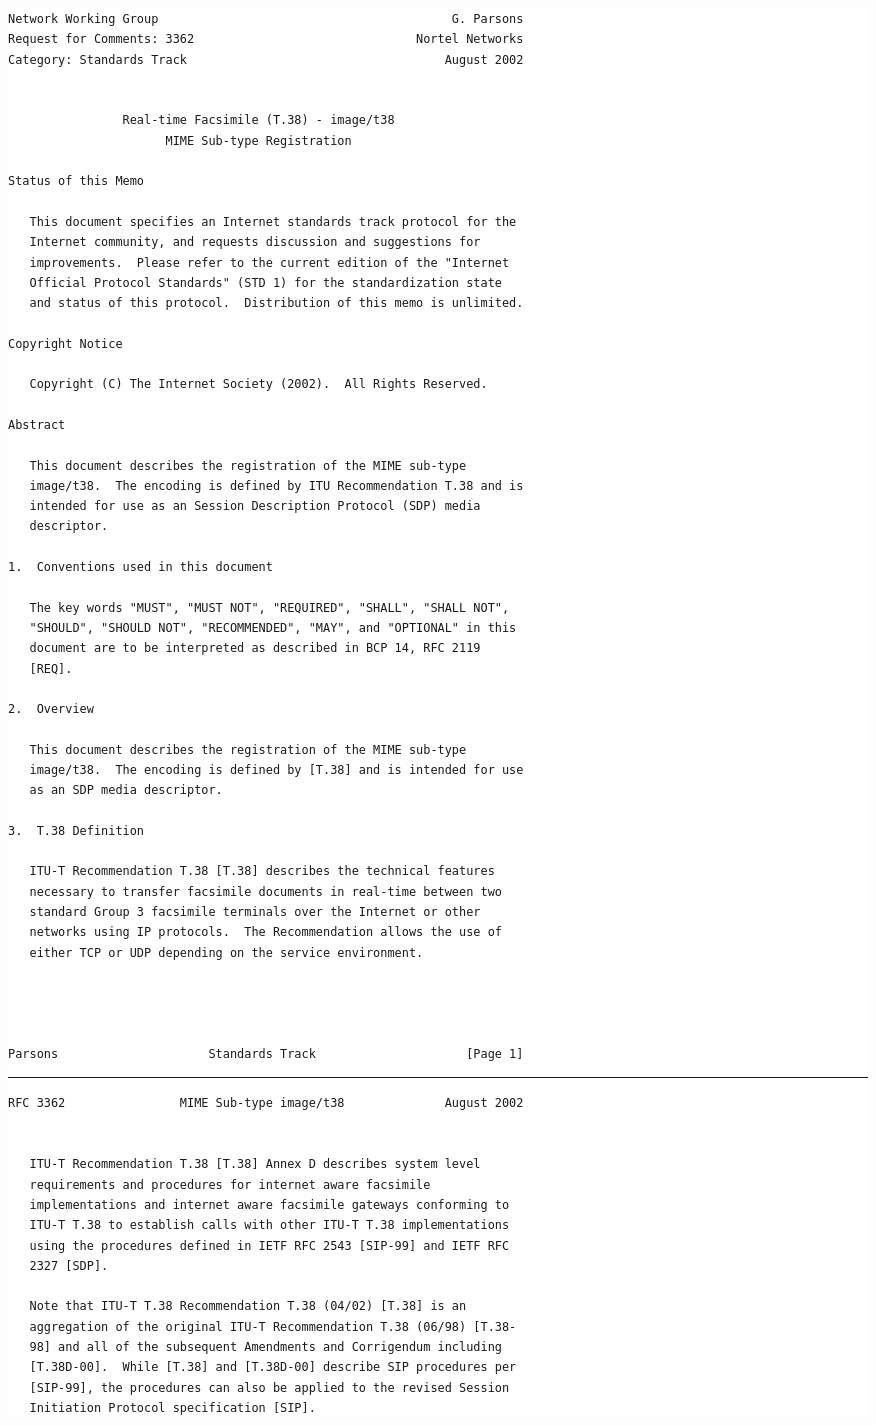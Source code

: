     Network Working Group                                         G. Parsons
    Request for Comments: 3362                               Nortel Networks
    Category: Standards Track                                    August 2002


                    Real-time Facsimile (T.38) - image/t38
                          MIME Sub-type Registration

    Status of this Memo

       This document specifies an Internet standards track protocol for the
       Internet community, and requests discussion and suggestions for
       improvements.  Please refer to the current edition of the "Internet
       Official Protocol Standards" (STD 1) for the standardization state
       and status of this protocol.  Distribution of this memo is unlimited.

    Copyright Notice

       Copyright (C) The Internet Society (2002).  All Rights Reserved.

    Abstract

       This document describes the registration of the MIME sub-type
       image/t38.  The encoding is defined by ITU Recommendation T.38 and is
       intended for use as an Session Description Protocol (SDP) media
       descriptor.

    1.  Conventions used in this document

       The key words "MUST", "MUST NOT", "REQUIRED", "SHALL", "SHALL NOT",
       "SHOULD", "SHOULD NOT", "RECOMMENDED", "MAY", and "OPTIONAL" in this
       document are to be interpreted as described in BCP 14, RFC 2119
       [REQ].

    2.  Overview

       This document describes the registration of the MIME sub-type
       image/t38.  The encoding is defined by [T.38] and is intended for use
       as an SDP media descriptor.

    3.  T.38 Definition

       ITU-T Recommendation T.38 [T.38] describes the technical features
       necessary to transfer facsimile documents in real-time between two
       standard Group 3 facsimile terminals over the Internet or other
       networks using IP protocols.  The Recommendation allows the use of
       either TCP or UDP depending on the service environment.




    Parsons                     Standards Track                     [Page 1]

------------------------------------------------------------------------

``` newpage
RFC 3362                MIME Sub-type image/t38              August 2002


   ITU-T Recommendation T.38 [T.38] Annex D describes system level
   requirements and procedures for internet aware facsimile
   implementations and internet aware facsimile gateways conforming to
   ITU-T T.38 to establish calls with other ITU-T T.38 implementations
   using the procedures defined in IETF RFC 2543 [SIP-99] and IETF RFC
   2327 [SDP].

   Note that ITU-T T.38 Recommendation T.38 (04/02) [T.38] is an
   aggregation of the original ITU-T Recommendation T.38 (06/98) [T.38-
   98] and all of the subsequent Amendments and Corrigendum including
   [T.38D-00].  While [T.38] and [T.38D-00] describe SIP procedures per
   [SIP-99], the procedures can also be applied to the revised Session
   Initiation Protocol specification [SIP].

```